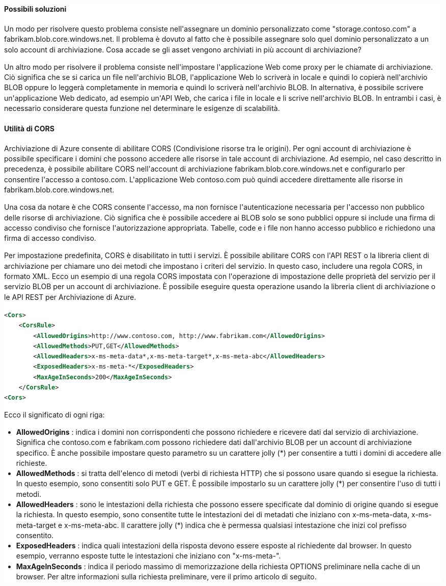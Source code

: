 #### <a name="possible-solutions"></a>Possibili soluzioni
Un modo per risolvere questo problema consiste nell'assegnare un dominio personalizzato come "storage.contoso.com" a fabrikam.blob.core.windows.net. Il problema è dovuto al fatto che è possibile assegnare solo quel dominio personalizzato a un solo account di archiviazione. Cosa accade se gli asset vengono archiviati in più account di archiviazione?

Un altro modo per risolvere il problema consiste nell'impostare l'applicazione Web come proxy per le chiamate di archiviazione. Ciò significa che se si carica un file nell'archivio BLOB, l'applicazione Web lo scriverà in locale e quindi lo copierà nell'archivio BLOB oppure lo leggerà completamente in memoria e quindi lo scriverà nell'archivio BLOB. In alternativa, è possibile scrivere un'applicazione Web dedicato, ad esempio un'API Web, che carica i file in locale e li scrive nell'archivio BLOB. In entrambi i casi, è necessario considerare questa funzione nel determinare le esigenze di scalabilità.

#### <a name="how-can-cors-help"></a>Utilità di CORS
Archiviazione di Azure consente di abilitare CORS (Condivisione risorse tra le origini). Per ogni account di archiviazione è possibile specificare i domini che possono accedere alle risorse in tale account di archiviazione. Ad esempio, nel caso descritto in precedenza, è possibile abilitare CORS nell'account di archiviazione fabrikam.blob.core.windows.net e configurarlo per consentire l'accesso a contoso.com. L'applicazione Web contoso.com può quindi accedere direttamente alle risorse in fabrikam.blob.core.windows.net.

Una cosa da notare è che CORS consente l'accesso, ma non fornisce l'autenticazione necessaria per l'accesso non pubblico delle risorse di archiviazione. Ciò significa che è possibile accedere ai BLOB solo se sono pubblici oppure si include una firma di accesso condiviso che fornisce l'autorizzazione appropriata. Tabelle, code e i file non hanno accesso pubblico e richiedono una firma di accesso condiviso.

Per impostazione predefinita, CORS è disabilitato in tutti i servizi. È possibile abilitare CORS con l'API REST o la libreria client di archiviazione per chiamare uno dei metodi che impostano i criteri del servizio. In questo caso, includere una regola CORS, in formato XML. Ecco un esempio di una regola CORS impostata con l'operazione di impostazione delle proprietà del servizio per il servizio BLOB per un account di archiviazione. È possibile eseguire questa operazione usando la libreria client di archiviazione o le API REST per Archiviazione di Azure.

```xml
<Cors>    
    <CorsRule>
        <AllowedOrigins>http://www.contoso.com, http://www.fabrikam.com</AllowedOrigins>
        <AllowedMethods>PUT,GET</AllowedMethods>
        <AllowedHeaders>x-ms-meta-data*,x-ms-meta-target*,x-ms-meta-abc</AllowedHeaders>
        <ExposedHeaders>x-ms-meta-*</ExposedHeaders>
        <MaxAgeInSeconds>200</MaxAgeInSeconds>
    </CorsRule>
<Cors>
```

Ecco il significato di ogni riga:

* **AllowedOrigins** : indica i domini non corrispondenti che possono richiedere e ricevere dati dal servizio di archiviazione. Significa che contoso.com e fabrikam.com possono richiedere dati dall'archivio BLOB per un account di archiviazione specifico. È anche possibile impostare questo parametro su un carattere jolly (\*) per consentire a tutti i domini di accedere alle richieste.
* **AllowedMethods** : si tratta dell'elenco di metodi (verbi di richiesta HTTP) che si possono usare quando si esegue la richiesta. In questo esempio, sono consentiti solo PUT e GET. È possibile impostarlo su un carattere jolly (\*) per consentire l'uso di tutti i metodi.
* **AllowedHeaders** : sono le intestazioni della richiesta che possono essere specificate dal dominio di origine quando si esegue la richiesta. In questo esempio, sono consentite tutte le intestazioni dei di metadati che iniziano con x-ms-meta-data, x-ms-meta-target e x-ms-meta-abc. Il carattere jolly (\*) indica che è permessa qualsiasi intestazione che inizi col prefisso consentito.
* **ExposedHeaders** : indica quali intestazioni della risposta devono essere esposte al richiedente dal browser. In questo esempio, verranno esposte tutte le intestazioni che iniziano con "x-ms-meta-".
* **MaxAgeInSeconds** : indica il periodo massimo di memorizzazione della richiesta OPTIONS preliminare nella cache di un browser. Per altre informazioni sulla richiesta preliminare, vere il primo articolo di seguito.
